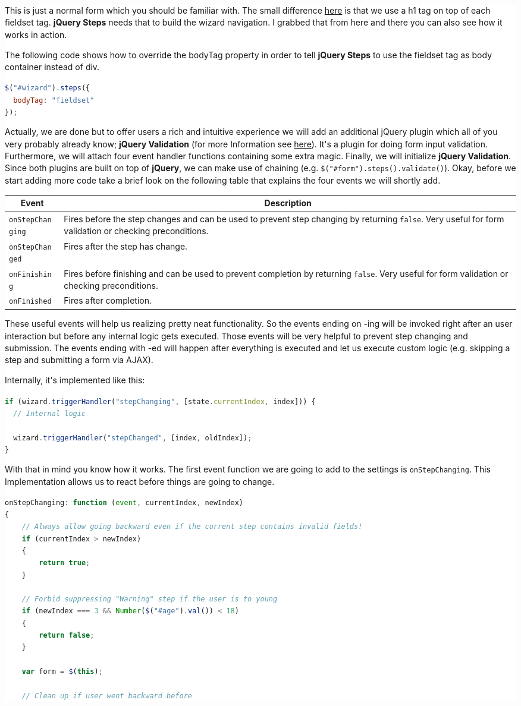 This is just a normal form which you should be familiar with. The small difference [here](http://www.jquery-steps.com/Examples#advanced-form) is that we use a h1 tag on top of each fieldset tag. **jQuery Steps** needs that to build the wizard navigation. I grabbed that from here and there you can also see how it works in action.

The following code shows how to override the bodyTag property in order to tell **jQuery Steps** to use the fieldset tag as body container instead of div.

```javascript
$("#wizard").steps({
  bodyTag: "fieldset"
});
```

Actually, we are done but to offer users a rich and intuitive experience we will add an additional jQuery plugin which all of you very probably already know; **jQuery Validation** (for more Information see [here](http://jqueryvalidation.org/)). It's a plugin for doing form input validation. Furthermore, we will attach four event handler functions containing some extra magic. Finally, we will initialize **jQuery Validation**. Since both plugins are built on top of **jQuery**, we can make use of chaining (e.g. `$("#form").steps().validate()`). Okay, before we start adding more code take a brief look on the following table that explains the four events we will shortly add.

| Event            | Description                                                                                                                                             |
| ---------------- | ------------------------------------------------------------------------------------------------------------------------------------------------------- |
| `onStepChanging` | Fires before the step changes and can be used to prevent step changing by returning `false`. Very useful for form validation or checking preconditions. |
| `onStepChanged`  | Fires after the step has change.                                                                                                                        |
| `onFinishing`    | Fires before finishing and can be used to prevent completion by returning `false`. Very useful for form validation or checking preconditions.           |
| `onFinished`     | Fires after completion.                                                                                                                                 |

These useful events will help us realizing pretty neat functionality. So the events ending on -ing will be invoked right after an user interaction but before any internal logic gets executed. Those events will be very helpful to prevent step changing and submission. The events ending with -ed will happen after everything is executed and let us execute custom logic (e.g. skipping a step and submitting a form via AJAX).

Internally, it's implemented like this:

```javascript
if (wizard.triggerHandler("stepChanging", [state.currentIndex, index])) {
  // Internal logic

  wizard.triggerHandler("stepChanged", [index, oldIndex]);
}
```

With that in mind you know how it works. The first event function we are going to add to the settings is `onStepChanging`. This Implementation allows us to react before things are going to change.

```javascript
onStepChanging: function (event, currentIndex, newIndex)
{
    // Always allow going backward even if the current step contains invalid fields!
    if (currentIndex > newIndex)
    {
        return true;
    }

    // Forbid suppressing "Warning" step if the user is to young
    if (newIndex === 3 && Number($("#age").val()) < 18)
    {
        return false;
    }

    var form = $(this);

    // Clean up if user went backward before
```